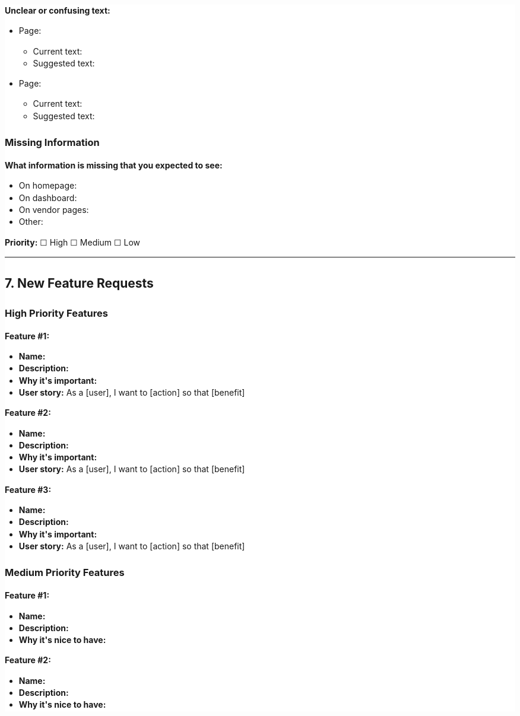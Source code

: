 **Unclear or confusing text:**
- Page: 
  - Current text: 
  - Suggested text: 

- Page: 
  - Current text: 
  - Suggested text: 

### Missing Information

**What information is missing that you expected to see:**
- On homepage: 
- On dashboard: 
- On vendor pages: 
- Other: 

**Priority:** ☐ High ☐ Medium ☐ Low

---

## 7. New Feature Requests

### High Priority Features

**Feature #1:**
- **Name:** 
- **Description:** 
- **Why it's important:** 
- **User story:** As a [user], I want to [action] so that [benefit]

**Feature #2:**
- **Name:** 
- **Description:** 
- **Why it's important:** 
- **User story:** As a [user], I want to [action] so that [benefit]

**Feature #3:**
- **Name:** 
- **Description:** 
- **Why it's important:** 
- **User story:** As a [user], I want to [action] so that [benefit]

### Medium Priority Features

**Feature #1:**
- **Name:** 
- **Description:** 
- **Why it's nice to have:** 

**Feature #2:**
- **Name:** 
- **Description:** 
- **Why it's nice to have:** 
